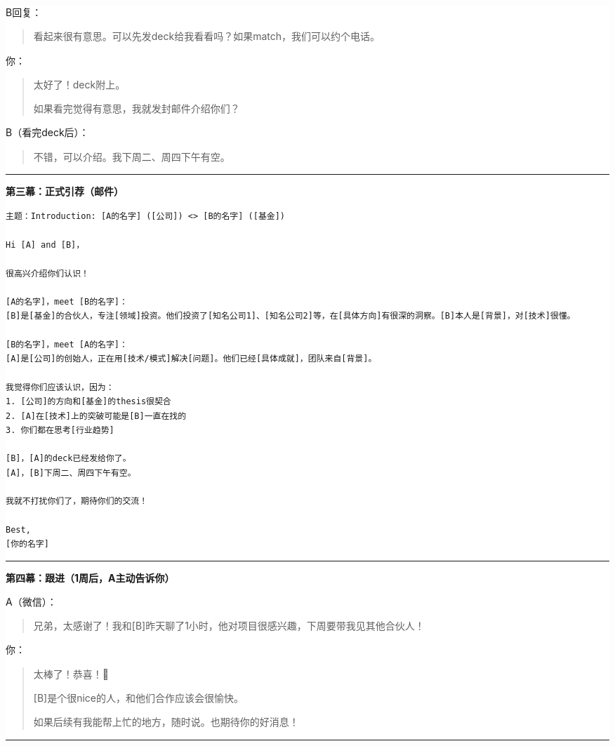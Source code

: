 B回复：
> 看起来很有意思。可以先发deck给我看看吗？如果match，我们可以约个电话。

你：
> 太好了！deck附上。
> 
> 如果看完觉得有意思，我就发封邮件介绍你们？

B（看完deck后）：
> 不错，可以介绍。我下周二、周四下午有空。

---

**第三幕：正式引荐（邮件）**

```
主题：Introduction: [A的名字] ([公司]) <> [B的名字] ([基金])

Hi [A] and [B]，

很高兴介绍你们认识！

[A的名字]，meet [B的名字]：
[B]是[基金]的合伙人，专注[领域]投资。他们投资了[知名公司1]、[知名公司2]等，在[具体方向]有很深的洞察。[B]本人是[背景]，对[技术]很懂。

[B的名字]，meet [A的名字]：
[A]是[公司]的创始人，正在用[技术/模式]解决[问题]。他们已经[具体成就]，团队来自[背景]。

我觉得你们应该认识，因为：
1. [公司]的方向和[基金]的thesis很契合
2. [A]在[技术]上的突破可能是[B]一直在找的
3. 你们都在思考[行业趋势]

[B]，[A]的deck已经发给你了。
[A]，[B]下周二、周四下午有空。

我就不打扰你们了，期待你们的交流！

Best,
[你的名字]
```

---

**第四幕：跟进（1周后，A主动告诉你）**

A（微信）：
> 兄弟，太感谢了！我和[B]昨天聊了1小时，他对项目很感兴趣，下周要带我见其他合伙人！

你：
> 太棒了！恭喜！🎉
> 
> [B]是个很nice的人，和他们合作应该会很愉快。
> 
> 如果后续有我能帮上忙的地方，随时说。也期待你的好消息！

---